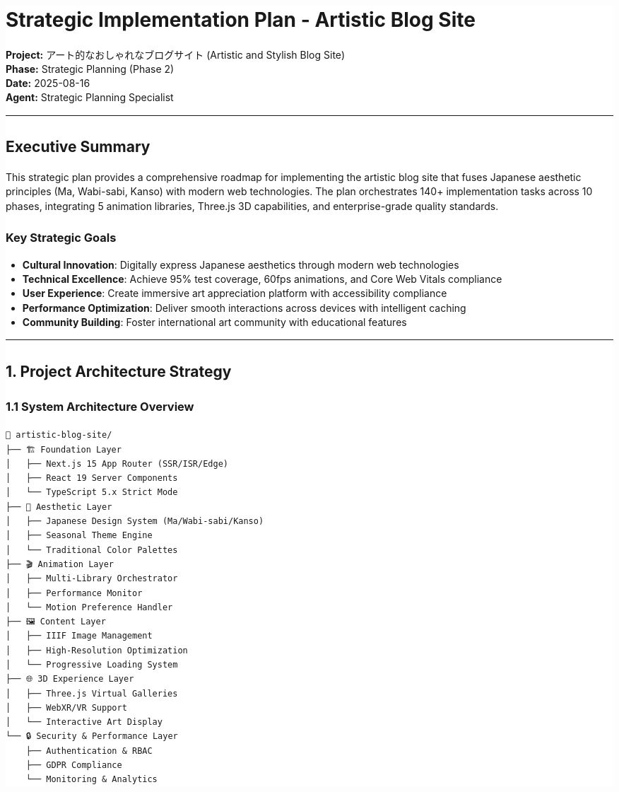 # Strategic Implementation Plan - Artistic Blog Site

**Project:** アート的なおしゃれなブログサイト (Artistic and Stylish Blog Site)  
**Phase:** Strategic Planning (Phase 2)  
**Date:** 2025-08-16  
**Agent:** Strategic Planning Specialist  

---

## Executive Summary

This strategic plan provides a comprehensive roadmap for implementing the artistic blog site that fuses Japanese aesthetic principles (Ma, Wabi-sabi, Kanso) with modern web technologies. The plan orchestrates 140+ implementation tasks across 10 phases, integrating 5 animation libraries, Three.js 3D capabilities, and enterprise-grade quality standards.

### Key Strategic Goals
- **Cultural Innovation**: Digitally express Japanese aesthetics through modern web technologies
- **Technical Excellence**: Achieve 95% test coverage, 60fps animations, and Core Web Vitals compliance
- **User Experience**: Create immersive art appreciation platform with accessibility compliance
- **Performance Optimization**: Deliver smooth interactions across devices with intelligent caching
- **Community Building**: Foster international art community with educational features

---

## 1. Project Architecture Strategy

### 1.1 System Architecture Overview

```
📁 artistic-blog-site/
├── 🏗️ Foundation Layer
│   ├── Next.js 15 App Router (SSR/ISR/Edge)
│   ├── React 19 Server Components
│   └── TypeScript 5.x Strict Mode
├── 🎨 Aesthetic Layer
│   ├── Japanese Design System (Ma/Wabi-sabi/Kanso)
│   ├── Seasonal Theme Engine
│   └── Traditional Color Palettes
├── 🎬 Animation Layer
│   ├── Multi-Library Orchestrator
│   ├── Performance Monitor
│   └── Motion Preference Handler
├── 🖼️ Content Layer
│   ├── IIIF Image Management
│   ├── High-Resolution Optimization
│   └── Progressive Loading System
├── 🌐 3D Experience Layer
│   ├── Three.js Virtual Galleries
│   ├── WebXR/VR Support
│   └── Interactive Art Display
└── 🔒 Security & Performance Layer
    ├── Authentication & RBAC
    ├── GDPR Compliance
    └── Monitoring & Analytics
```
